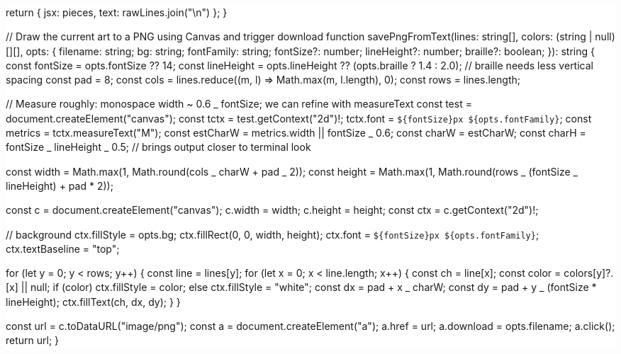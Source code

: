 return { jsx: pieces, text: rawLines.join("\n") };
}

// Draw the current art to a PNG using Canvas and trigger download
function savePngFromText(lines: string[], colors: (string | null)[][], opts: { filename: string; bg: string; fontFamily: string; fontSize?: number; lineHeight?: number; braille?: boolean; }): string {
const fontSize = opts.fontSize ?? 14;
const lineHeight = opts.lineHeight ?? (opts.braille ? 1.4 : 2.0); // braille needs less vertical spacing
const pad = 8;
const cols = lines.reduce((m, l) => Math.max(m, l.length), 0);
const rows = lines.length;

// Measure roughly: monospace width ~ 0.6 _ fontSize; we can refine with measureText
const test = document.createElement("canvas");
const tctx = test.getContext("2d")!;
tctx.font = `${fontSize}px ${opts.fontFamily}`;
const metrics = tctx.measureText("M");
const estCharW = metrics.width || fontSize _ 0.6;
const charW = estCharW;
const charH = fontSize _ lineHeight _ 0.5; // brings output closer to terminal look

const width = Math.max(1, Math.round(cols _ charW + pad _ 2));
const height = Math.max(1, Math.round(rows _ (fontSize _ lineHeight) + pad \* 2));

const c = document.createElement("canvas");
c.width = width; c.height = height;
const ctx = c.getContext("2d")!;

// background
ctx.fillStyle = opts.bg;
ctx.fillRect(0, 0, width, height);
ctx.font = `${fontSize}px ${opts.fontFamily}`;
ctx.textBaseline = "top";

for (let y = 0; y < rows; y++) {
const line = lines[y];
for (let x = 0; x < line.length; x++) {
const ch = line[x];
const color = colors[y]?.[x] || null;
if (color) ctx.fillStyle = color; else ctx.fillStyle = "white";
const dx = pad + x _ charW;
const dy = pad + y _ (fontSize \* lineHeight);
ctx.fillText(ch, dx, dy);
}
}

const url = c.toDataURL("image/png");
const a = document.createElement("a");
a.href = url; a.download = opts.filename;
a.click();
return url;
}
